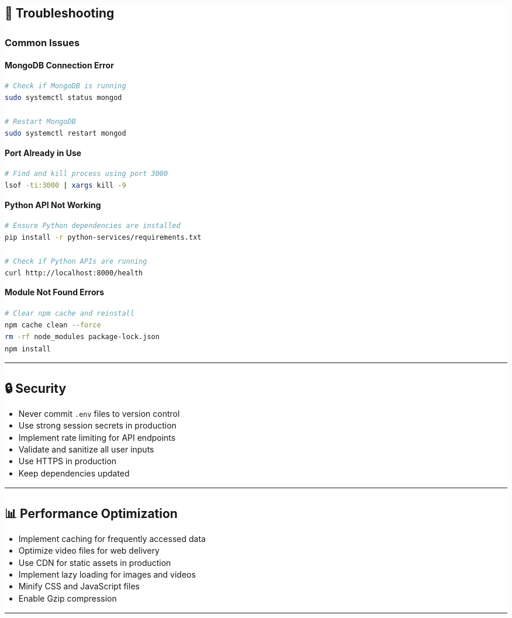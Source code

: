 
## 🐛 Troubleshooting

### Common Issues

**MongoDB Connection Error**
```bash
# Check if MongoDB is running
sudo systemctl status mongod

# Restart MongoDB
sudo systemctl restart mongod
```

**Port Already in Use**
```bash
# Find and kill process using port 3000
lsof -ti:3000 | xargs kill -9
```

**Python API Not Working**
```bash
# Ensure Python dependencies are installed
pip install -r python-services/requirements.txt

# Check if Python APIs are running
curl http://localhost:8000/health
```

**Module Not Found Errors**
```bash
# Clear npm cache and reinstall
npm cache clean --force
rm -rf node_modules package-lock.json
npm install
```

---

## 🔒 Security

- Never commit `.env` files to version control
- Use strong session secrets in production
- Implement rate limiting for API endpoints
- Validate and sanitize all user inputs
- Use HTTPS in production
- Keep dependencies updated

---

## 📊 Performance Optimization

- Implement caching for frequently accessed data
- Optimize video files for web delivery
- Use CDN for static assets in production
- Implement lazy loading for images and videos
- Minify CSS and JavaScript files
- Enable Gzip compression

---